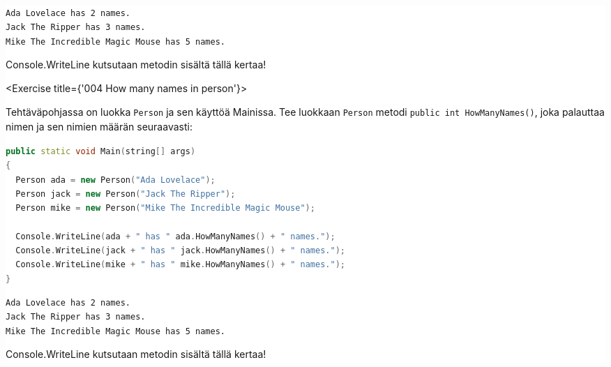 ```console
Ada Lovelace has 2 names.
Jack The Ripper has 3 names.
Mike The Incredible Magic Mouse has 5 names.
```

<Note> 
Console.WriteLine kutsutaan metodin sisältä tällä kertaa!
</Note>

</Exercise>

<Exercise title={'004 How many names in person'}>

Tehtäväpohjassa on luokka `Person` ja sen käyttöä Mainissa. Tee luokkaan `Person` metodi `public int HowManyNames()`, joka palauttaa nimen ja sen nimien määrän seuraavasti:

```cpp
public static void Main(string[] args)
{
  Person ada = new Person("Ada Lovelace");
  Person jack = new Person("Jack The Ripper");
  Person mike = new Person("Mike The Incredible Magic Mouse");

  Console.WriteLine(ada + " has " ada.HowManyNames() + " names.");
  Console.WriteLine(jack + " has " jack.HowManyNames() + " names.");
  Console.WriteLine(mike + " has " mike.HowManyNames() + " names.");
}
```

```console
Ada Lovelace has 2 names.
Jack The Ripper has 3 names.
Mike The Incredible Magic Mouse has 5 names.
```

<Note> 
Console.WriteLine kutsutaan metodin sisältä tällä kertaa!
</Note>

</Exercise>
